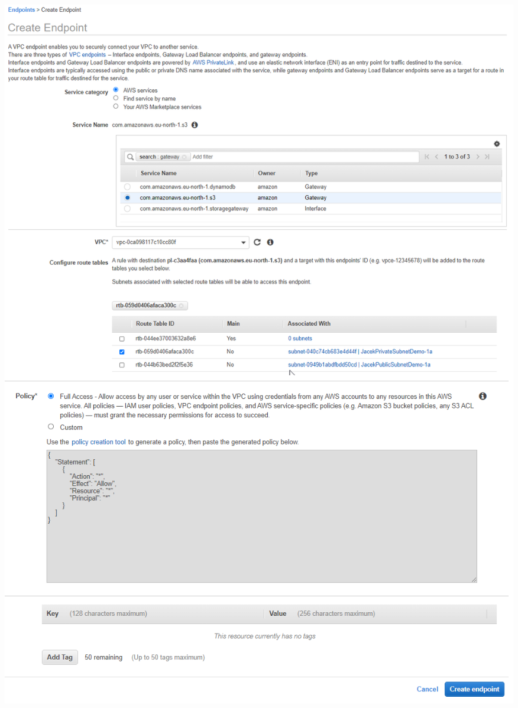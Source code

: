 ![vpc-107-vpc-endpoints-s3-create.png](images/vpc-107-vpc-endpoints-s3-create.png)
![vpc-107-vpc-endpoints-s3-create2.png](images/vpc-107-vpc-endpoints-s3-create2.png)
